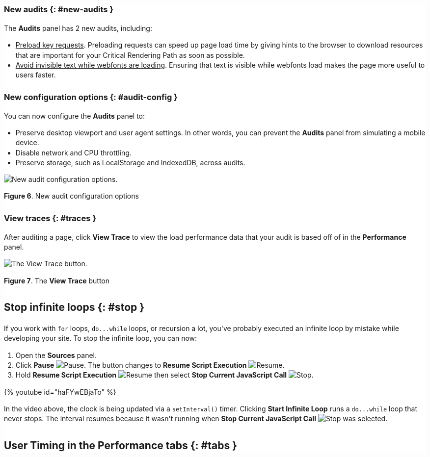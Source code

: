 ### New audits {: #new-audits }

The **Audits** panel has 2 new audits, including:

- [Preload key requests][14]. Preloading requests can speed up page load time by giving hints to the
  browser to download resources that are important for your Critical Rendering Path as soon as
  possible.
- [Avoid invisible text while webfonts are loading][15]. Ensuring that text is visible while
  webfonts load makes the page more useful to users faster.

### New configuration options {: #audit-config }

You can now configure the **Audits** panel to:

- Preserve desktop viewport and user agent settings. In other words, you can prevent the **Audits**
  panel from simulating a mobile device.
- Disable network and CPU throttling.
- Preserve storage, such as LocalStorage and IndexedDB, across audits.

![New audit configuration options.](/web/updates/images/2018/04/audit-config.png)

**Figure 6**. New audit configuration options

### View traces {: #traces }

After auditing a page, click **View Trace** to view the load performance data that your audit is
based off of in the **Performance** panel.

![The View Trace button.](/web/updates/images/2018/04/view-trace.png)

**Figure 7**. The **View Trace** button

## Stop infinite loops {: #stop }

If you work with `for` loops, `do...while` loops, or recursion a lot, you've probably executed an
infinite loop by mistake while developing your site. To stop the infinite loop, you can now:

1.  Open the **Sources** panel.
2.  Click **Pause** ![Pause](/web/updates/images/2018/04/pause.png). The button changes to **Resume
    Script Execution** ![Resume](/web/tools/chrome-devtools/images/resume-script-execution.png).
3.  Hold **Resume Script Execution**
    ![Resume](/web/tools/chrome-devtools/images/resume-script-execution.png) then select **Stop
    Current JavaScript Call** ![Stop](/web/updates/images/2018/04/stop.png).

{% youtube id="haFYwEBjaTo" %}

In the video above, the clock is being updated via a `setInterval()` timer. Clicking **Start
Infinite Loop** runs a `do...while` loop that never stops. The interval resumes because it wasn't
running when **Stop Current JavaScript Call** ![Stop](/web/updates/images/2018/04/stop.png) was
selected.

## User Timing in the Performance tabs {: #tabs }


[1]: #network-search
[2]: #vars
[3]: #fetch
[4]: #audits
[5]: #stop
[6]: #tabs
[7]: #vm
[8]: #page
[9]: #dark
[10]: #security
[11]: #site-isolation
[12]: https://youtu.be/4EdPq9Nw6uI
[13]: /web/tools/chrome-devtools/shortcuts#command-menu
[14]: /web/tools/lighthouse/audits/preload
[15]: /web/updates/2016/02/font-display
[16]: https://www.html5rocks.com/en/tutorials/webperformance/usertiming/
[17]: https://www.certificate-transparency.org/
[18]: https://www.chromium.org/Home/chromium-security/site-isolation
[19]: /web/updates/2017/04/devtools-release-notes#coverage
[20]: /web/updates/2017/04/devtools-release-notes#screenshots
[21]: /web/updates/2017/04/devtools-release-notes#block-requests
[22]: /web/updates/2017/04/devtools-release-notes#async
[23]: /web/updates/2017/04/devtools-release-notes#command-menu
